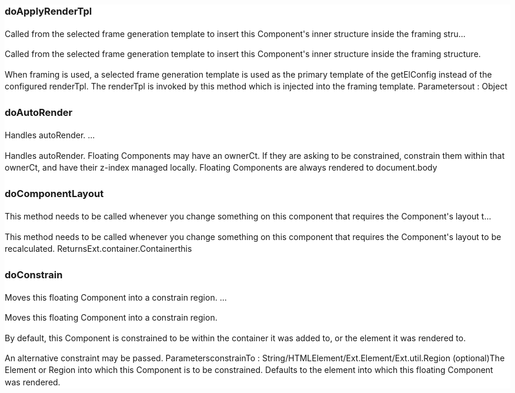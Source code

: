 
### doApplyRenderTpl

Called from the selected frame generation template to insert this Component's inner structure inside the framing stru...

Called from the selected frame generation template to insert this Component's inner structure inside the framing structure.

When framing is used, a selected frame generation template is used as the primary template of the getElConfig instead
of the configured renderTpl. The renderTpl is invoked by this method which is injected into the framing template.
Parametersout : Object


### doAutoRender

Handles autoRender. ...

Handles autoRender.
Floating Components may have an ownerCt. If they are asking to be constrained, constrain them within that
ownerCt, and have their z-index managed locally. Floating Components are always rendered to document.body


### doComponentLayout

This method needs to be called whenever you change something on this component that requires the Component's
layout t...

This method needs to be called whenever you change something on this component that requires the Component's
layout to be recalculated.
ReturnsExt.container.Containerthis


### doConstrain

Moves this floating Component into a constrain region. ...

Moves this floating Component into a constrain region.

By default, this Component is constrained to be within the container it was added to, or the element it was
rendered to.

An alternative constraint may be passed.
ParametersconstrainTo : String/HTMLElement/Ext.Element/Ext.util.Region (optional)The Element or Region
into which this Component is to be constrained. Defaults to the element into which this floating Component
was rendered.


